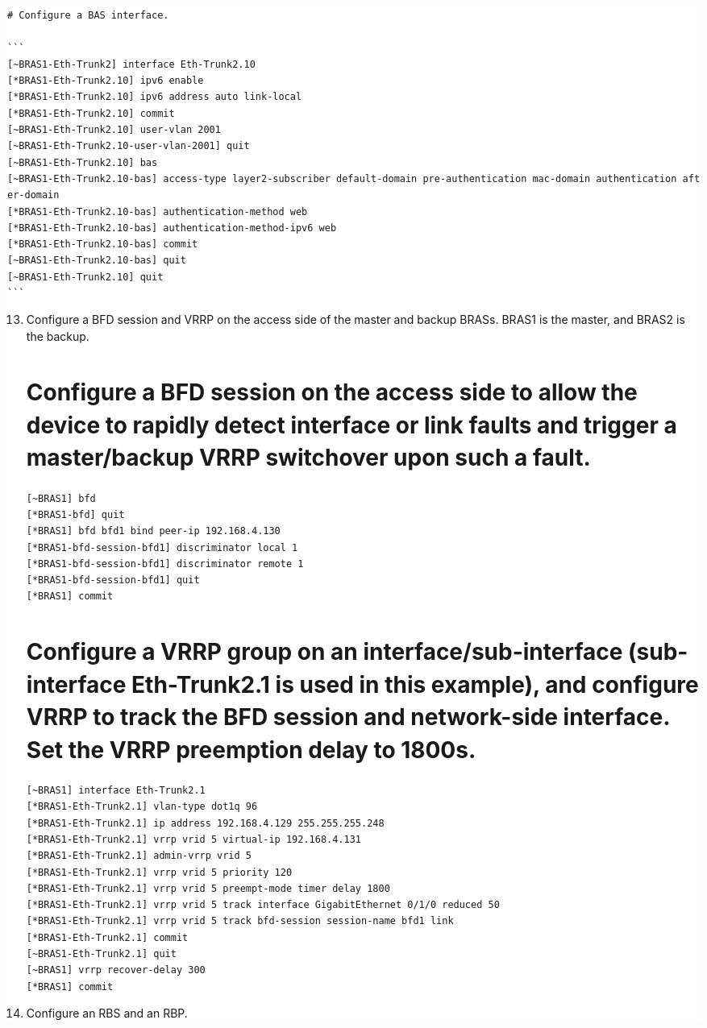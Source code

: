     # Configure a BAS interface.
    
    ```
    [~BRAS1-Eth-Trunk2] interface Eth-Trunk2.10
    [*BRAS1-Eth-Trunk2.10] ipv6 enable
    [*BRAS1-Eth-Trunk2.10] ipv6 address auto link-local
    [*BRAS1-Eth-Trunk2.10] commit
    [~BRAS1-Eth-Trunk2.10] user-vlan 2001
    [~BRAS1-Eth-Trunk2.10-user-vlan-2001] quit
    [~BRAS1-Eth-Trunk2.10] bas
    [~BRAS1-Eth-Trunk2.10-bas] access-type layer2-subscriber default-domain pre-authentication mac-domain authentication after-domain
    [*BRAS1-Eth-Trunk2.10-bas] authentication-method web
    [*BRAS1-Eth-Trunk2.10-bas] authentication-method-ipv6 web
    [*BRAS1-Eth-Trunk2.10-bas] commit
    [~BRAS1-Eth-Trunk2.10-bas] quit
    [~BRAS1-Eth-Trunk2.10] quit
    ```
13. Configure a BFD session and VRRP on the access side of the master and backup BRASs. BRAS1 is the master, and BRAS2 is the backup.
    
    
    
    # Configure a BFD session on the access side to allow the device to rapidly detect interface or link faults and trigger a master/backup VRRP switchover upon such a fault.
    
    ```
    [~BRAS1] bfd
    [*BRAS1-bfd] quit
    [*BRAS1] bfd bfd1 bind peer-ip 192.168.4.130
    [*BRAS1-bfd-session-bfd1] discriminator local 1
    [*BRAS1-bfd-session-bfd1] discriminator remote 1
    [*BRAS1-bfd-session-bfd1] quit 
    [*BRAS1] commit
    ```
    
    # Configure a VRRP group on an interface/sub-interface (sub-interface Eth-Trunk2.1 is used in this example), and configure VRRP to track the BFD session and network-side interface. Set the VRRP preemption delay to 1800s.
    
    ```
    [~BRAS1] interface Eth-Trunk2.1              
    [*BRAS1-Eth-Trunk2.1] vlan-type dot1q 96                           
    [*BRAS1-Eth-Trunk2.1] ip address 192.168.4.129 255.255.255.248            
    [*BRAS1-Eth-Trunk2.1] vrrp vrid 5 virtual-ip 192.168.4.131   
    [*BRAS1-Eth-Trunk2.1] admin-vrrp vrid 5           
    [*BRAS1-Eth-Trunk2.1] vrrp vrid 5 priority 120 
    [*BRAS1-Eth-Trunk2.1] vrrp vrid 5 preempt-mode timer delay 1800 
    [*BRAS1-Eth-Trunk2.1] vrrp vrid 5 track interface GigabitEthernet 0/1/0 reduced 50 
    [*BRAS1-Eth-Trunk2.1] vrrp vrid 5 track bfd-session session-name bfd1 link
    [*BRAS1-Eth-Trunk2.1] commit
    [~BRAS1-Eth-Trunk2.1] quit
    [~BRAS1] vrrp recover-delay 300
    [*BRAS1] commit
    ```
14. Configure an RBS and an RBP.
    